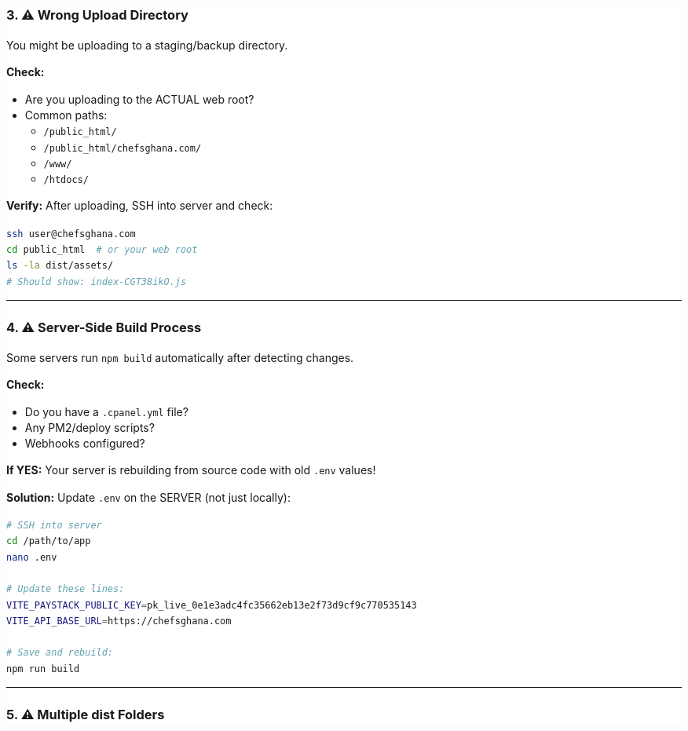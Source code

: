 
### 3. ⚠️ Wrong Upload Directory

You might be uploading to a staging/backup directory.

**Check:**
- Are you uploading to the ACTUAL web root?
- Common paths:
  - `/public_html/`
  - `/public_html/chefsghana.com/`
  - `/www/`
  - `/htdocs/`

**Verify:**
After uploading, SSH into server and check:
```bash
ssh user@chefsghana.com
cd public_html  # or your web root
ls -la dist/assets/
# Should show: index-CGT38ikO.js
```

---

### 4. ⚠️ Server-Side Build Process

Some servers run `npm build` automatically after detecting changes.

**Check:**
- Do you have a `.cpanel.yml` file?
- Any PM2/deploy scripts?
- Webhooks configured?

**If YES:**
Your server is rebuilding from source code with old `.env` values!

**Solution:**
Update `.env` on the SERVER (not just locally):
```bash
# SSH into server
cd /path/to/app
nano .env

# Update these lines:
VITE_PAYSTACK_PUBLIC_KEY=pk_live_0e1e3adc4fc35662eb13e2f73d9cf9c770535143
VITE_API_BASE_URL=https://chefsghana.com

# Save and rebuild:
npm run build
```

---

### 5. ⚠️ Multiple dist Folders
